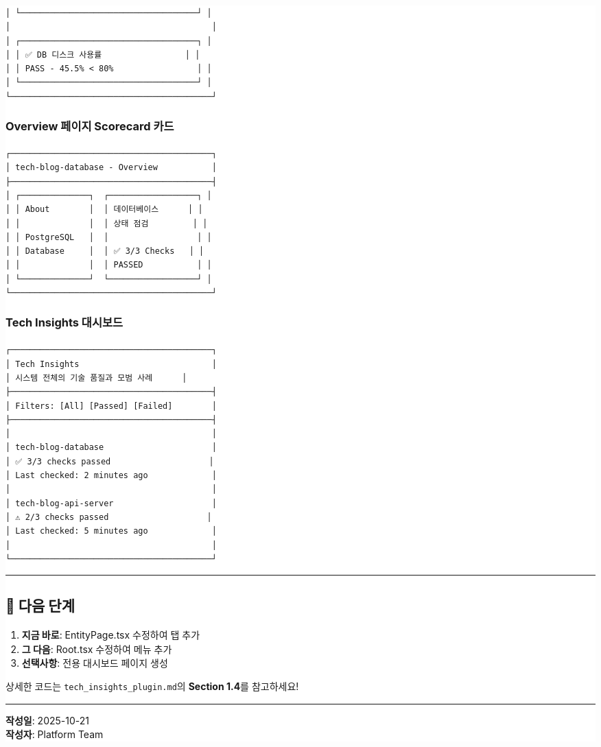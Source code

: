 ```
│ └────────────────────────────────────┘ │
│                                         │
│ ┌────────────────────────────────────┐ │
│ │ ✅ DB 디스크 사용률                 │ │
│ │ PASS - 45.5% < 80%                 │ │
│ └────────────────────────────────────┘ │
└─────────────────────────────────────────┘
```

### Overview 페이지 Scorecard 카드
```
┌─────────────────────────────────────────┐
│ tech-blog-database - Overview           │
├─────────────────────────────────────────┤
│ ┌──────────────┐  ┌──────────────────┐ │
│ │ About        │  │ 데이터베이스      │ │
│ │              │  │ 상태 점검         │ │
│ │ PostgreSQL   │  │                  │ │
│ │ Database     │  │ ✅ 3/3 Checks   │ │
│ │              │  │ PASSED           │ │
│ └──────────────┘  └──────────────────┘ │
└─────────────────────────────────────────┘
```

### Tech Insights 대시보드
```
┌─────────────────────────────────────────┐
│ Tech Insights                           │
│ 시스템 전체의 기술 품질과 모범 사례      │
├─────────────────────────────────────────┤
│ Filters: [All] [Passed] [Failed]        │
├─────────────────────────────────────────┤
│                                         │
│ tech-blog-database                      │
│ ✅ 3/3 checks passed                    │
│ Last checked: 2 minutes ago             │
│                                         │
│ tech-blog-api-server                    │
│ ⚠️ 2/3 checks passed                    │
│ Last checked: 5 minutes ago             │
│                                         │
└─────────────────────────────────────────┘
```

---

## 🔗 다음 단계

1. **지금 바로**: EntityPage.tsx 수정하여 탭 추가
2. **그 다음**: Root.tsx 수정하여 메뉴 추가
3. **선택사항**: 전용 대시보드 페이지 생성

상세한 코드는 `tech_insights_plugin.md`의 **Section 1.4**를 참고하세요!

---

**작성일**: 2025-10-21  
**작성자**: Platform Team

